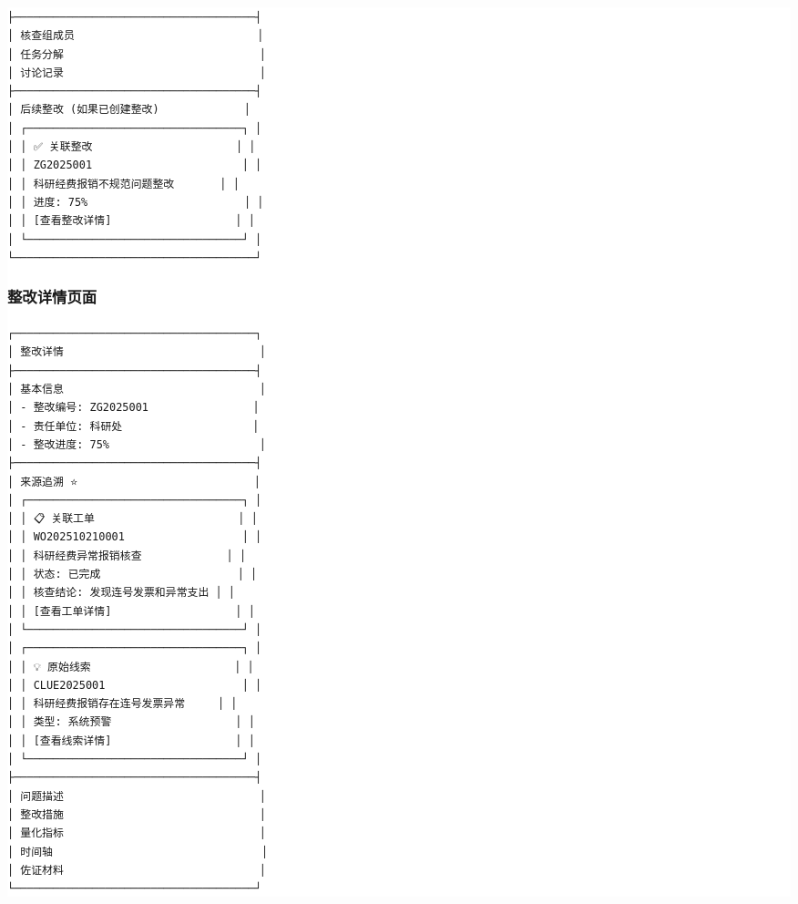 ```
├─────────────────────────────────────┤
│ 核查组成员                            │
│ 任务分解                              │
│ 讨论记录                              │
├─────────────────────────────────────┤
│ 后续整改 (如果已创建整改)             │
│ ┌─────────────────────────────────┐ │
│ │ ✅ 关联整改                      │ │
│ │ ZG2025001                       │ │
│ │ 科研经费报销不规范问题整改       │ │
│ │ 进度: 75%                        │ │
│ │ [查看整改详情]                   │ │
│ └─────────────────────────────────┘ │
└─────────────────────────────────────┘
```

### 整改详情页面
```
┌─────────────────────────────────────┐
│ 整改详情                              │
├─────────────────────────────────────┤
│ 基本信息                              │
│ - 整改编号: ZG2025001                │
│ - 责任单位: 科研处                    │
│ - 整改进度: 75%                       │
├─────────────────────────────────────┤
│ 来源追溯 ⭐                           │
│ ┌─────────────────────────────────┐ │
│ │ 📋 关联工单                      │ │
│ │ WO202510210001                  │ │
│ │ 科研经费异常报销核查             │ │
│ │ 状态: 已完成                     │ │
│ │ 核查结论: 发现连号发票和异常支出 │ │
│ │ [查看工单详情]                   │ │
│ └─────────────────────────────────┘ │
│ ┌─────────────────────────────────┐ │
│ │ 💡 原始线索                      │ │
│ │ CLUE2025001                     │ │
│ │ 科研经费报销存在连号发票异常     │ │
│ │ 类型: 系统预警                   │ │
│ │ [查看线索详情]                   │ │
│ └─────────────────────────────────┘ │
├─────────────────────────────────────┤
│ 问题描述                              │
│ 整改措施                              │
│ 量化指标                              │
│ 时间轴                                │
│ 佐证材料                              │
└─────────────────────────────────────┘
```
